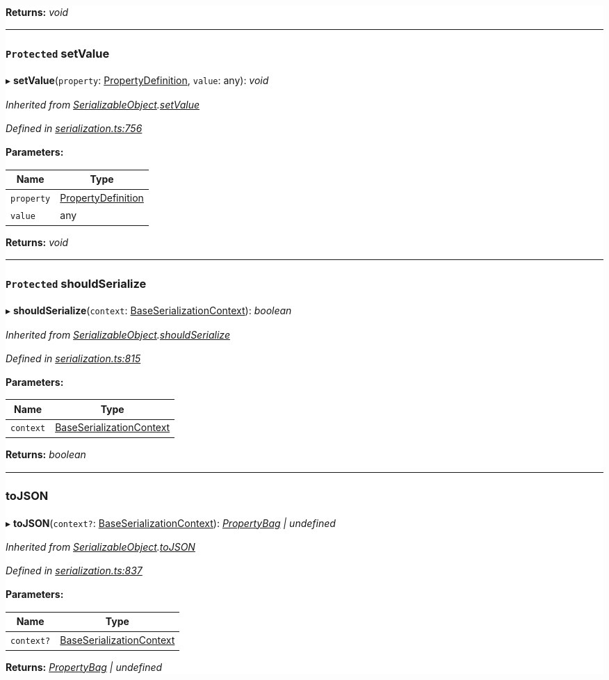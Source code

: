 **Returns:** *void*

___

### `Protected` setValue

▸ **setValue**(`property`: [PropertyDefinition](propertydefinition.md), `value`: any): *void*

*Inherited from [SerializableObject](serializableobject.md).[setValue](serializableobject.md#protected-setvalue)*

*Defined in [serialization.ts:756](https://github.com/microsoft/AdaptiveCards/blob/8588bd5ad/source/nodejs/adaptivecards/src/serialization.ts#L756)*

**Parameters:**

Name | Type |
------ | ------ |
`property` | [PropertyDefinition](propertydefinition.md) |
`value` | any |

**Returns:** *void*

___

### `Protected` shouldSerialize

▸ **shouldSerialize**(`context`: [BaseSerializationContext](baseserializationcontext.md)): *boolean*

*Inherited from [SerializableObject](serializableobject.md).[shouldSerialize](serializableobject.md#protected-shouldserialize)*

*Defined in [serialization.ts:815](https://github.com/microsoft/AdaptiveCards/blob/8588bd5ad/source/nodejs/adaptivecards/src/serialization.ts#L815)*

**Parameters:**

Name | Type |
------ | ------ |
`context` | [BaseSerializationContext](baseserializationcontext.md) |

**Returns:** *boolean*

___

###  toJSON

▸ **toJSON**(`context?`: [BaseSerializationContext](baseserializationcontext.md)): *[PropertyBag](../README.md#propertybag) | undefined*

*Inherited from [SerializableObject](serializableobject.md).[toJSON](serializableobject.md#tojson)*

*Defined in [serialization.ts:837](https://github.com/microsoft/AdaptiveCards/blob/8588bd5ad/source/nodejs/adaptivecards/src/serialization.ts#L837)*

**Parameters:**

Name | Type |
------ | ------ |
`context?` | [BaseSerializationContext](baseserializationcontext.md) |

**Returns:** *[PropertyBag](../README.md#propertybag) | undefined*
